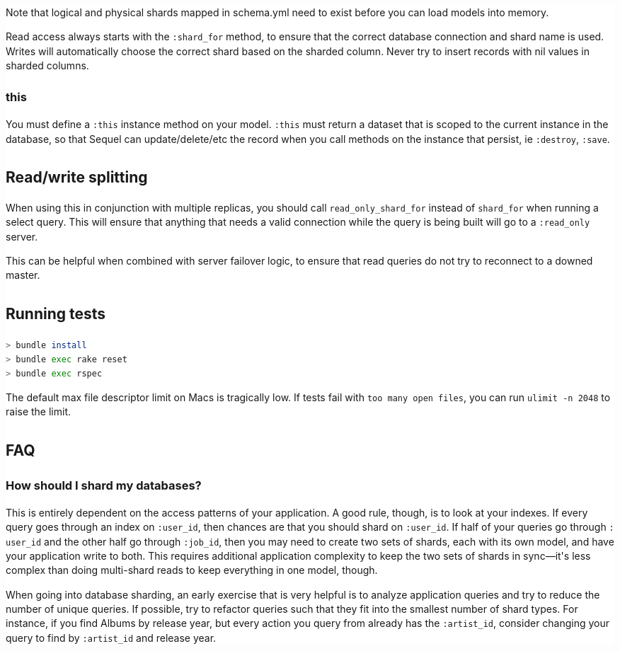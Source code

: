 Note that logical and physical shards mapped in schema.yml need to exist
before you can load models into memory.

Read access always starts with the `:shard_for` method, to ensure that
the correct database connection and shard name is used. Writes will
automatically choose the correct shard based on the sharded column.
Never try to insert records with nil values in sharded columns.

### this

You must define a `:this` instance method on your model. `:this` must
return a dataset that is scoped to the current instance in the database,
so that Sequel can update/delete/etc the record when you call methods on
the instance that persist, ie `:destroy`, `:save`.

## Read/write splitting

When using this in conjunction with multiple replicas, you should call `read_only_shard_for`
instead of `shard_for` when running a select query. This will ensure that anything that needs
a valid connection while the query is being built will go to a `:read_only` server.

This can be helpful when combined with server failover logic, to ensure that read
queries do not try to reconnect to a downed master.

## Running tests

```bash
> bundle install
> bundle exec rake reset
> bundle exec rspec
```

The default max file descriptor limit on Macs is tragically low. If tests
fail with `too many open files`, you can run `ulimit -n 2048` to raise the
limit.

## FAQ

### How should I shard my databases?

This is entirely dependent on the access patterns of your application. A
good rule, though, is to look at your indexes. If every query goes
through an index on `:user_id`, then chances are that you should shard
on `:user_id`. If half of your queries go through `:user_id` and the
other half go through `:job_id`, then you may need to create two sets of
shards, each with its own model, and have your application write to
both. This requires additional application complexity to keep the two
sets of shards in sync—it's less complex than doing multi-shard reads to
keep everything in one model, though.

When going into database sharding, an early exercise that is very
helpful is to analyze application queries and try to reduce the number
of unique queries. If possible, try to refactor queries such that they
fit into the smallest number of shard types. For instance, if you find
Albums by release year, but every action you query from already has the
`:artist_id`, consider changing your query to find by `:artist_id` and 
release year.
